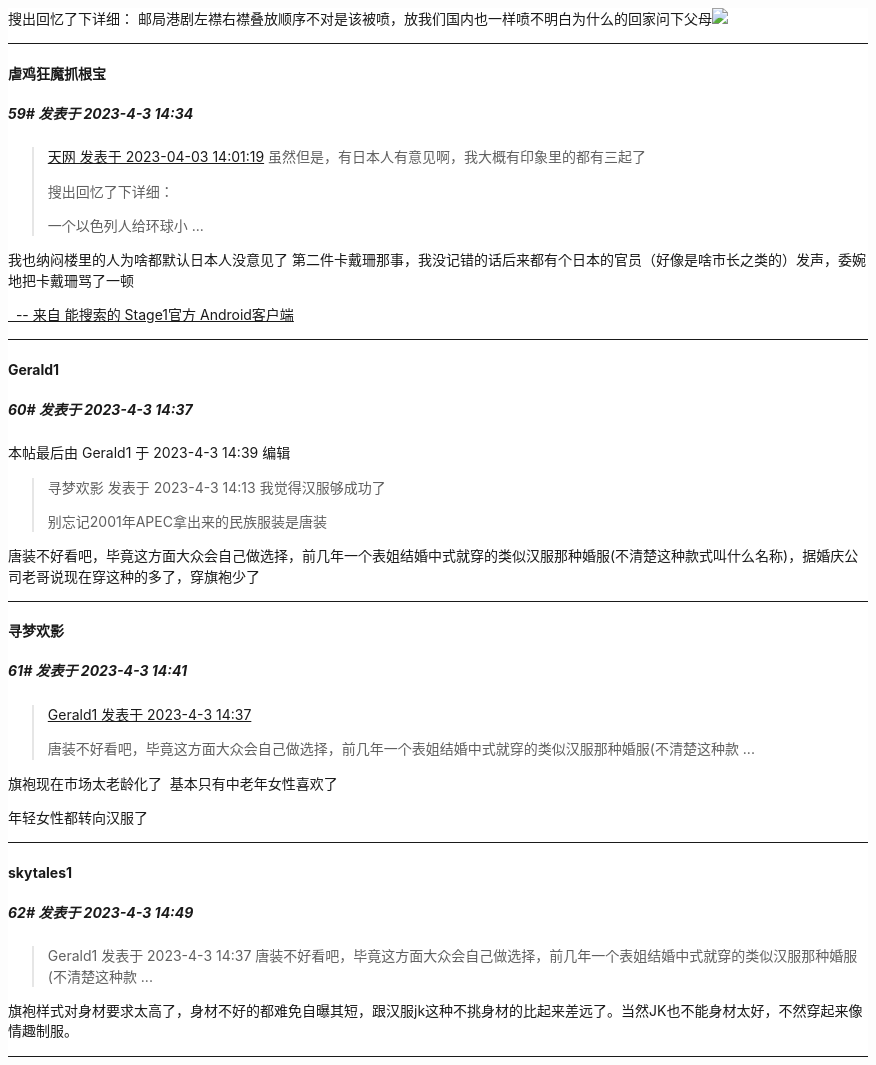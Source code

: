 搜出回忆了下详细：</blockquote>
邮局港剧左襟右襟叠放顺序不对是该被喷，放我们国内也一样喷不明白为什么的回家问下父母<img src="https://static.saraba1st.com/image/smiley/face2017/004.gif" referrerpolicy="no-referrer">

*****

####  虐鸡狂魔抓根宝  
##### 59#       发表于 2023-4-3 14:34

<blockquote><a href="httphttps://bbs.saraba1st.com/2b/forum.php?mod=redirect&amp;goto=findpost&amp;pid=60317863&amp;ptid=2127228" target="_blank">天网 发表于 2023-04-03 14:01:19</a>
虽然但是，有日本人有意见啊，我大概有印象里的都有三起了

搜出回忆了下详细：

一个以色列人给环球小 ...</blockquote>我也纳闷楼里的人为啥都默认日本人没意见了
第二件卡戴珊那事，我没记错的话后来都有个日本的官员（好像是啥市长之类的）发声，委婉地把卡戴珊骂了一顿

[  -- 来自 能搜索的 Stage1官方 Android客户端](https://www.coolapk.com/apk/140634)

*****

####  Gerald1  
##### 60#       发表于 2023-4-3 14:37

 本帖最后由 Gerald1 于 2023-4-3 14:39 编辑 
<blockquote>寻梦欢影 发表于 2023-4-3 14:13
我觉得汉服够成功了

别忘记2001年APEC拿出来的民族服装是唐装
</blockquote>
唐装不好看吧，毕竟这方面大众会自己做选择，前几年一个表姐结婚中式就穿的类似汉服那种婚服(不清楚这种款式叫什么名称)，据婚庆公司老哥说现在穿这种的多了，穿旗袍少了


*****

####  寻梦欢影  
##### 61#       发表于 2023-4-3 14:41

<blockquote><a href="httphttps://bbs.saraba1st.com/2b/forum.php?mod=redirect&amp;goto=findpost&amp;pid=60318385&amp;ptid=2127228" target="_blank">Gerald1 发表于 2023-4-3 14:37</a>

唐装不好看吧，毕竟这方面大众会自己做选择，前几年一个表姐结婚中式就穿的类似汉服那种婚服(不清楚这种款 ...</blockquote>
旗袍现在市场太老龄化了  基本只有中老年女性喜欢了

年轻女性都转向汉服了

*****

####  skytales1  
##### 62#       发表于 2023-4-3 14:49

<blockquote>Gerald1 发表于 2023-4-3 14:37
唐装不好看吧，毕竟这方面大众会自己做选择，前几年一个表姐结婚中式就穿的类似汉服那种婚服(不清楚这种款 ...</blockquote>
旗袍样式对身材要求太高了，身材不好的都难免自曝其短，跟汉服jk这种不挑身材的比起来差远了。当然JK也不能身材太好，不然穿起来像情趣制服。

*****
